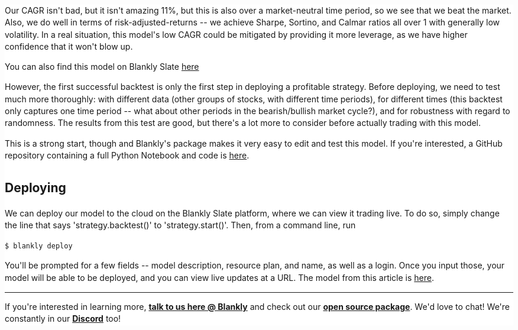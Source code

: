 Our CAGR isn't bad, but it isn't amazing 11%, but this is also over a market-neutral time period, so we see that we beat the market. Also, we do well in terms of risk-adjusted-returns -- we achieve Sharpe, Sortino, and Calmar ratios all over 1 with generally low volatility. In a real situation, this model's low CAGR could be mitigated by providing it more leverage, as we have higher confidence that it won't blow up. 

<iframe src="https://app.blankly.finance/embed/backtest?id=RETIe0J8EPSQz7wizoJX0OAFb8y1&modelId=WyEGfaSW5F8nuEyVL62L&backtestId=2462e91a-e21e-4cb7-af4b-c3f18df8e5e7&option=3" width="100%" height="900"></iframe>

You can also find this model on Blankly Slate [here](https://blankly.finance/links/ZB7jWSX6e3tLHkLV9)

However, the first successful backtest is only the first step in deploying a profitable strategy. Before deploying, we need to test much more thoroughly: with different data (other groups of stocks, with different time periods), for different times (this backtest only captures one time period -- what about other periods in the bearish/bullish market cycle?), and for robustness with regard to randomness. The results from this test are good, but there's a lot more to consider before actually trading with this model. 

This is a strong start, though and Blankly's package makes it very easy to edit and test this model. If you're interested, a GitHub repository containing a full Python Notebook and code is [here](https://github.com/blankly-finance/EarningsMomentum).

## Deploying

We can deploy our model to the cloud on the Blankly Slate platform, where we can view it trading live. To do so, simply change the line that says 'strategy.backtest()'
to 'strategy.start()'. Then, from a command line, run 

```bash
$ blankly deploy
```

You'll be prompted for a few fields -- model description, resource plan, and name, as well as a login. Once you input those, your model will be able to be deployed, and you can view live updates at a URL. The model from this article is [here](https://app.blankly.finance/RETIe0J8EPSQz7wizoJX0OAFb8y1/WyEGfaSW5F8nuEyVL62L/overview).

<hr />

If you're interested in learning more, **[talk to us here @ Blankly](https://calendly.com/blankly)** and check out our **[open source package](https://package.blankly.finance/)**. We'd love to chat! We're constantly in our **[Discord](https://discord.gg/xJAjGEAXNS)** too!